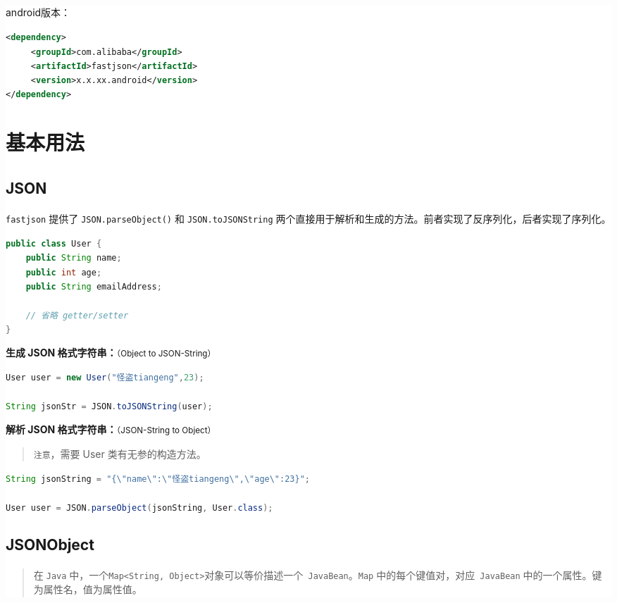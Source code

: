 android版本：

```xml
<dependency>
     <groupId>com.alibaba</groupId>
     <artifactId>fastjson</artifactId>
     <version>x.x.xx.android</version>
</dependency>
```





# 基本用法



## JSON



`fastjson` 提供了 `JSON.parseObject()` 和 `JSON.toJSONString` 两个直接用于解析和生成的方法。前者实现了反序列化，后者实现了序列化。

```java
public class User {
    public String name;
    public int age;
    public String emailAddress;

    // 省略 getter/setter
}
```



**生成 JSON 格式字符串：**<small>（Object to JSON-String）</small>

```java
User user = new User("怪盗tiangeng",23);

String jsonStr = JSON.toJSONString(user);
```



**解析 JSON 格式字符串：**<small>（JSON-String to Object）</small>

> `注意`，需要 User 类有无参的构造方法。

```java
String jsonString = "{\"name\":\"怪盗tiangeng\",\"age\":23}";

User user = JSON.parseObject(jsonString, User.class);
```



## JSONObject

> 在 `Java` 中，一个` Map<String, Object> `对象可以等价描述一个` JavaBean`。`Map` 中的每个键值对，对应` JavaBean` 中的一个属性。键为属性名，值为属性值。
